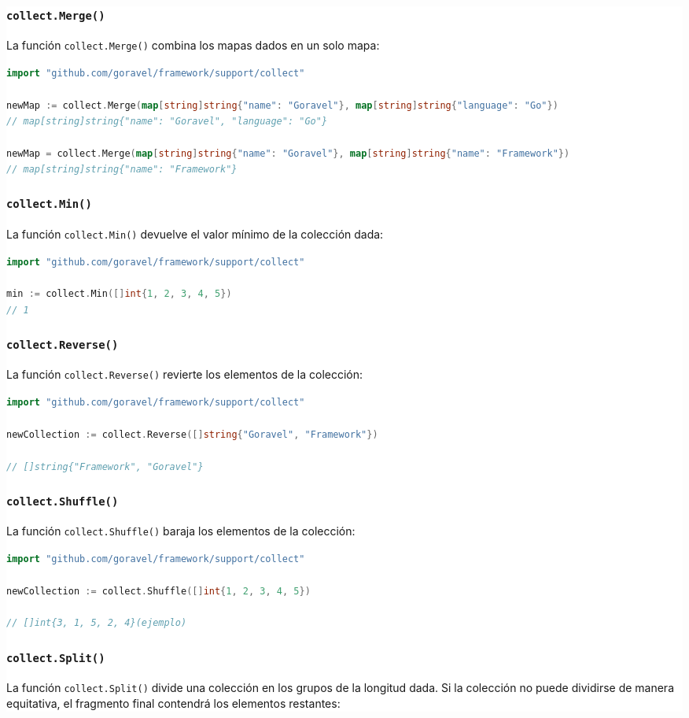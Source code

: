 ### `collect.Merge()`

La función `collect.Merge()` combina los mapas dados en un solo mapa:

```go
import "github.com/goravel/framework/support/collect"

newMap := collect.Merge(map[string]string{"name": "Goravel"}, map[string]string{"language": "Go"})
// map[string]string{"name": "Goravel", "language": "Go"}

newMap = collect.Merge(map[string]string{"name": "Goravel"}, map[string]string{"name": "Framework"})
// map[string]string{"name": "Framework"}
```

### `collect.Min()`

La función `collect.Min()` devuelve el valor mínimo de la colección dada:

```go
import "github.com/goravel/framework/support/collect"

min := collect.Min([]int{1, 2, 3, 4, 5})
// 1
```

### `collect.Reverse()`

La función `collect.Reverse()` revierte los elementos de la colección:

```go
import "github.com/goravel/framework/support/collect"

newCollection := collect.Reverse([]string{"Goravel", "Framework"})

// []string{"Framework", "Goravel"}
```

### `collect.Shuffle()`

La función `collect.Shuffle()` baraja los elementos de la colección:

```go
import "github.com/goravel/framework/support/collect"

newCollection := collect.Shuffle([]int{1, 2, 3, 4, 5})

// []int{3, 1, 5, 2, 4}(ejemplo)
```

### `collect.Split()`

La función `collect.Split()` divide una colección en los grupos de la longitud dada. Si la colección no puede dividirse
de manera equitativa, el fragmento final contendrá los elementos restantes:
